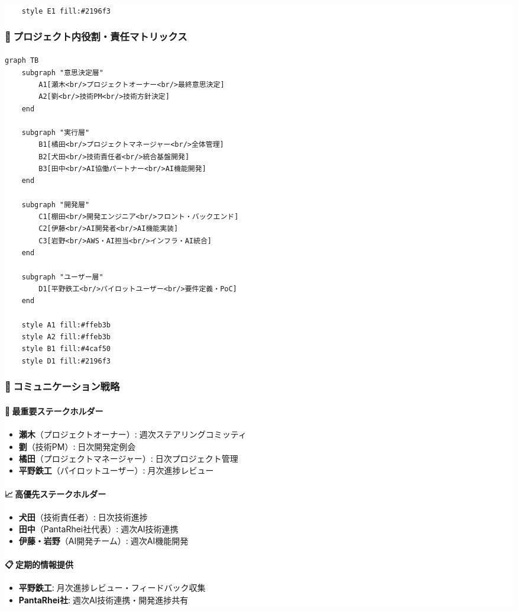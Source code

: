 ```mermaid
    style E1 fill:#2196f3
```

### 🎯 プロジェクト内役割・責任マトリックス

```mermaid
graph TB
    subgraph "意思決定層"
        A1[瀬木<br/>プロジェクトオーナー<br/>最終意思決定]
        A2[劉<br/>技術PM<br/>技術方針決定]
    end
    
    subgraph "実行層"
        B1[橘田<br/>プロジェクトマネージャー<br/>全体管理]
        B2[犬田<br/>技術責任者<br/>統合基盤開発]
        B3[田中<br/>AI協働パートナー<br/>AI機能開発]
    end
    
    subgraph "開発層"
        C1[棚田<br/>開発エンジニア<br/>フロント・バックエンド]
        C2[伊藤<br/>AI開発者<br/>AI機能実装]
        C3[岩野<br/>AWS・AI担当<br/>インフラ・AI統合]
    end
    
    subgraph "ユーザー層"
        D1[平野鉄工<br/>パイロットユーザー<br/>要件定義・PoC]
    end
    
    style A1 fill:#ffeb3b
    style A2 fill:#ffeb3b
    style B1 fill:#4caf50
    style D1 fill:#2196f3
```

### 💬 コミュニケーション戦略

#### **🎯 最重要ステークホルダー**
- **瀬木**（プロジェクトオーナー）: 週次ステアリングコミッティ
- **劉**（技術PM）: 日次開発定例会
- **橘田**（プロジェクトマネージャー）: 日次プロジェクト管理
- **平野鉄工**（パイロットユーザー）: 月次進捗レビュー

#### **📈 高優先ステークホルダー**
- **犬田**（技術責任者）: 日次技術進捗
- **田中**（PantaRhei社代表）: 週次AI技術連携
- **伊藤・岩野**（AI開発チーム）: 週次AI機能開発

#### **📋 定期的情報提供**
- **平野鉄工**: 月次進捗レビュー・フィードバック収集
- **PantaRhei社**: 週次AI技術連携・開発進捗共有

